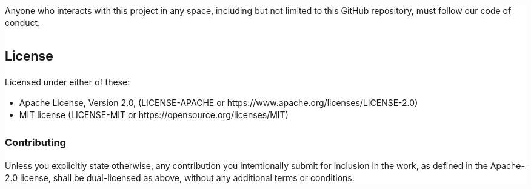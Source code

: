 Anyone who interacts with this project in any space, including but not limited to
this GitHub repository, must follow our [code of conduct](https://github.com/graphql-rust/graphql-client/blob/master/CODE_OF_CONDUCT.md).

## License

Licensed under either of these:

- Apache License, Version 2.0, ([LICENSE-APACHE](LICENSE-APACHE) or
  https://www.apache.org/licenses/LICENSE-2.0)
- MIT license ([LICENSE-MIT](LICENSE-MIT) or
  https://opensource.org/licenses/MIT)

### Contributing

Unless you explicitly state otherwise, any contribution you intentionally submit
for inclusion in the work, as defined in the Apache-2.0 license, shall be
dual-licensed as above, without any additional terms or conditions.
